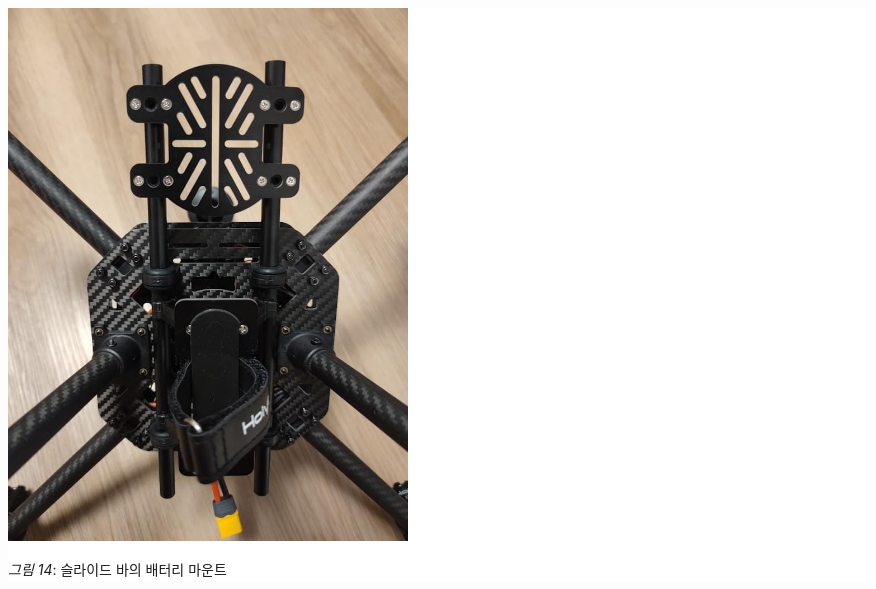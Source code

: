    <img src="../../assets/airframes/multicopter/x500_holybro_pixhawk4/battery_mount1.jpg" width="400" title="슬라이드 바의 배터리 마운트" />

   _그림 14_: 슬라이드 바의 배터리 마운트
